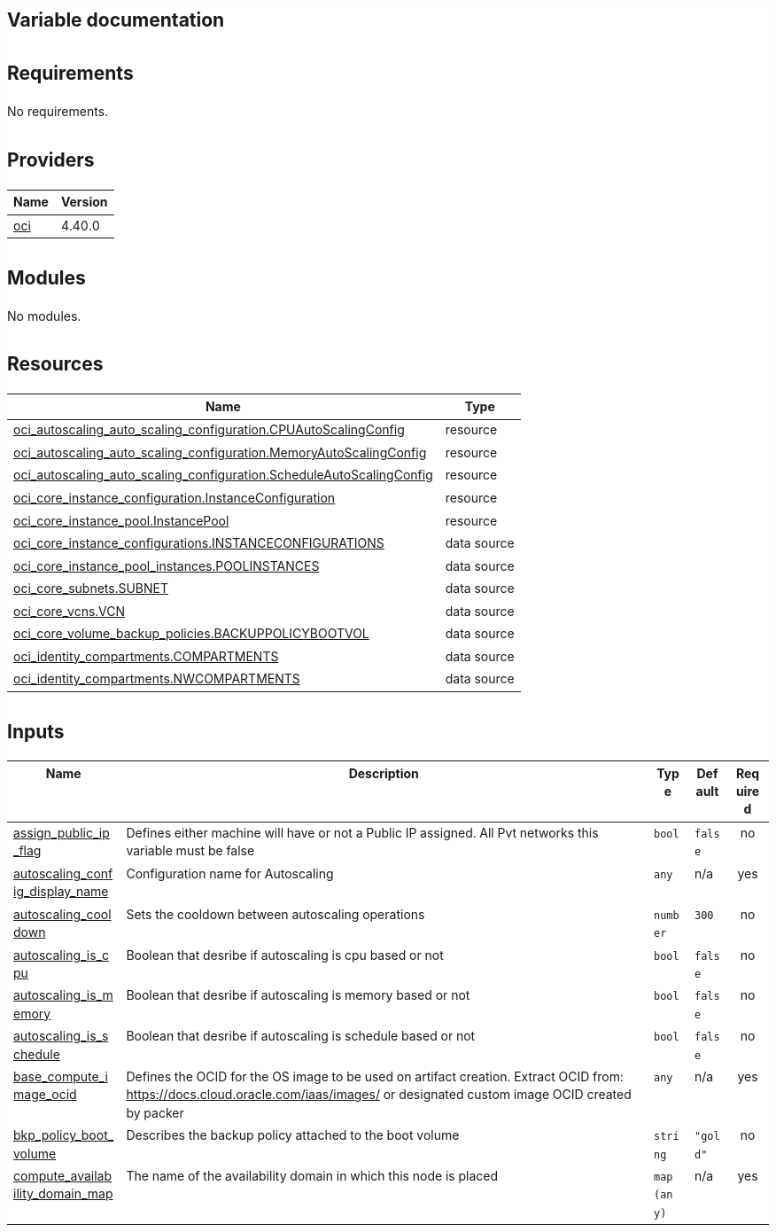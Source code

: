 ## Variable documentation

## Requirements

No requirements.

## Providers

| Name | Version |
|------|---------|
| <a name="provider_oci"></a> [oci](#provider\_oci) | 4.40.0 |

## Modules

No modules.

## Resources

| Name | Type |
|------|------|
| [oci_autoscaling_auto_scaling_configuration.CPUAutoScalingConfig](https://registry.terraform.io/providers/hashicorp/oci/latest/docs/resources/autoscaling_auto_scaling_configuration) | resource |
| [oci_autoscaling_auto_scaling_configuration.MemoryAutoScalingConfig](https://registry.terraform.io/providers/hashicorp/oci/latest/docs/resources/autoscaling_auto_scaling_configuration) | resource |
| [oci_autoscaling_auto_scaling_configuration.ScheduleAutoScalingConfig](https://registry.terraform.io/providers/hashicorp/oci/latest/docs/resources/autoscaling_auto_scaling_configuration) | resource |
| [oci_core_instance_configuration.InstanceConfiguration](https://registry.terraform.io/providers/hashicorp/oci/latest/docs/resources/core_instance_configuration) | resource |
| [oci_core_instance_pool.InstancePool](https://registry.terraform.io/providers/hashicorp/oci/latest/docs/resources/core_instance_pool) | resource |
| [oci_core_instance_configurations.INSTANCECONFIGURATIONS](https://registry.terraform.io/providers/hashicorp/oci/latest/docs/data-sources/core_instance_configurations) | data source |
| [oci_core_instance_pool_instances.POOLINSTANCES](https://registry.terraform.io/providers/hashicorp/oci/latest/docs/data-sources/core_instance_pool_instances) | data source |
| [oci_core_subnets.SUBNET](https://registry.terraform.io/providers/hashicorp/oci/latest/docs/data-sources/core_subnets) | data source |
| [oci_core_vcns.VCN](https://registry.terraform.io/providers/hashicorp/oci/latest/docs/data-sources/core_vcns) | data source |
| [oci_core_volume_backup_policies.BACKUPPOLICYBOOTVOL](https://registry.terraform.io/providers/hashicorp/oci/latest/docs/data-sources/core_volume_backup_policies) | data source |
| [oci_identity_compartments.COMPARTMENTS](https://registry.terraform.io/providers/hashicorp/oci/latest/docs/data-sources/identity_compartments) | data source |
| [oci_identity_compartments.NWCOMPARTMENTS](https://registry.terraform.io/providers/hashicorp/oci/latest/docs/data-sources/identity_compartments) | data source |

## Inputs

| Name | Description | Type | Default | Required |
|------|-------------|------|---------|:--------:|
| <a name="input_assign_public_ip_flag"></a> [assign\_public\_ip\_flag](#input\_assign\_public\_ip\_flag) | Defines either machine will have or not a Public IP assigned. All Pvt networks this variable must be false | `bool` | `false` | no |
| <a name="input_autoscaling_config_display_name"></a> [autoscaling\_config\_display\_name](#input\_autoscaling\_config\_display\_name) | Configuration name for Autoscaling | `any` | n/a | yes |
| <a name="input_autoscaling_cooldown"></a> [autoscaling\_cooldown](#input\_autoscaling\_cooldown) | Sets the cooldown between autoscaling operations | `number` | `300` | no |
| <a name="input_autoscaling_is_cpu"></a> [autoscaling\_is\_cpu](#input\_autoscaling\_is\_cpu) | Boolean that desribe if autoscaling is cpu based or not | `bool` | `false` | no |
| <a name="input_autoscaling_is_memory"></a> [autoscaling\_is\_memory](#input\_autoscaling\_is\_memory) | Boolean that desribe if autoscaling is memory based or not | `bool` | `false` | no |
| <a name="input_autoscaling_is_schedule"></a> [autoscaling\_is\_schedule](#input\_autoscaling\_is\_schedule) | Boolean that desribe if autoscaling is schedule based or not | `bool` | `false` | no |
| <a name="input_base_compute_image_ocid"></a> [base\_compute\_image\_ocid](#input\_base\_compute\_image\_ocid) | Defines the OCID for the OS image to be used on artifact creation. Extract OCID from: https://docs.cloud.oracle.com/iaas/images/ or designated custom image OCID created by packer | `any` | n/a | yes |
| <a name="input_bkp_policy_boot_volume"></a> [bkp\_policy\_boot\_volume](#input\_bkp\_policy\_boot\_volume) | Describes the backup policy attached to the boot volume | `string` | `"gold"` | no |
| <a name="input_compute_availability_domain_map"></a> [compute\_availability\_domain\_map](#input\_compute\_availability\_domain\_map) | The name of the availability domain in which this node is placed | `map(any)` | n/a | yes |